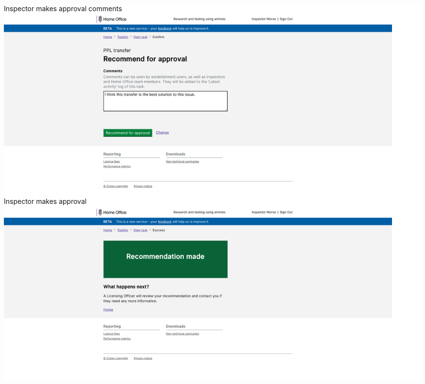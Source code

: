 Inspector makes approval comments<br><a href="graphs/InspectorApprovalComments.png"><img src="graphs/InspectorApprovalComments.png" width="800"></a><br>
Inspector makes approval<br><a href="graphs/InspectorRecommendationMade.png"><img src="graphs/InspectorRecommendationMade.png" width="800"></a><br>